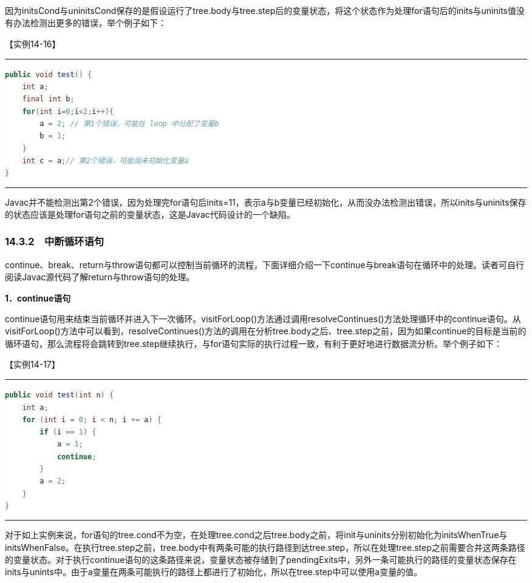 因为initsCond与uninitsCond保存的是假设运行了tree.body与tree.step后的变量状态，将这个状态作为处理for语句后的inits与uninits值没有办法检测出更多的错误，举个例子如下： 

【实例14\-16】

---

```java
public void test() {
    int a;
    final int b;
    for(int i=0;i<2;i++){
        a = 2; // 第1个错误，可能在 loop 中分配了变量b
        b = 1;
    }
    int c = a;// 第2个错误，可能尚未初始化变量a
}
```

---

Javac并不能检测出第2个错误，因为处理完for语句后inits=11，表示a与b变量已经初始化，从而没办法检测出错误，所以inits与uninits保存的状态应该是处理for语句之前的变量状态，这是Javac代码设计的一个缺陷。 

### 14.3.2　中断循环语句 

continue、break、return与throw语句都可以控制当前循环的流程，下面详细介绍一下continue与break语句在循环中的处理。读者可自行阅读Javac源代码了解return与throw语句的处理。 

**1．continue语句**

continue语句用来结束当前循环并进入下一次循环。visitForLoop\(\)方法通过调用resolveContinues\(\)方法处理循环中的continue语句。从visitForLoop\(\)方法中可以看到，resolveContinues\(\)方法的调用在分析tree.body之后、tree.step之前，因为如果continue的目标是当前的循环语句，那么流程将会跳转到tree.step继续执行，与for语句实际的执行过程一致，有利于更好地进行数据流分析。举个例子如下： 

【实例14\-17】

---

```java
public void test(int n) {
    int a;
    for (int i = 0; i < n; i += a) {
        if (i == 1) {
            a = 1;
            continue;
        }
        a = 2;
    }
}
```

---

对于如上实例来说，for语句的tree.cond不为空，在处理tree.cond之后tree.body之前，将init与uninits分别初始化为initsWhenTrue与initsWhenFalse。在执行tree.step之前，tree.body中有两条可能的执行路径到达tree.step，所以在处理tree.step之前需要合并这两条路径的变量状态。对于执行continue语句的这条路径来说，变量状态被存储到了pendingExits中，另外一条可能执行的路径的变量状态保存在inits与unints中。由于a变量在两条可能执行的路径上都进行了初始化，所以在tree.step中可以使用a变量的值。 
